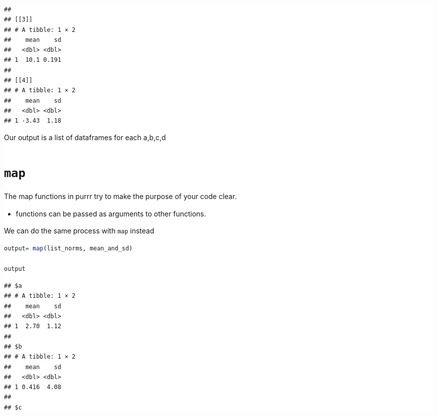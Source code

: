     ## 
    ## [[3]]
    ## # A tibble: 1 × 2
    ##    mean    sd
    ##   <dbl> <dbl>
    ## 1  10.1 0.191
    ## 
    ## [[4]]
    ## # A tibble: 1 × 2
    ##    mean    sd
    ##   <dbl> <dbl>
    ## 1 -3.43  1.18

Our output is a list of dataframes for each a,b,c,d

# `map`

The map functions in purrr try to make the purpose of your code clear.

- functions can be passed as arguments to other functions.

We can do the same process with `map` instead

``` r
output= map(list_norms, mean_and_sd)

output
```

    ## $a
    ## # A tibble: 1 × 2
    ##    mean    sd
    ##   <dbl> <dbl>
    ## 1  2.70  1.12
    ## 
    ## $b
    ## # A tibble: 1 × 2
    ##    mean    sd
    ##   <dbl> <dbl>
    ## 1 0.416  4.08
    ## 
    ## $c